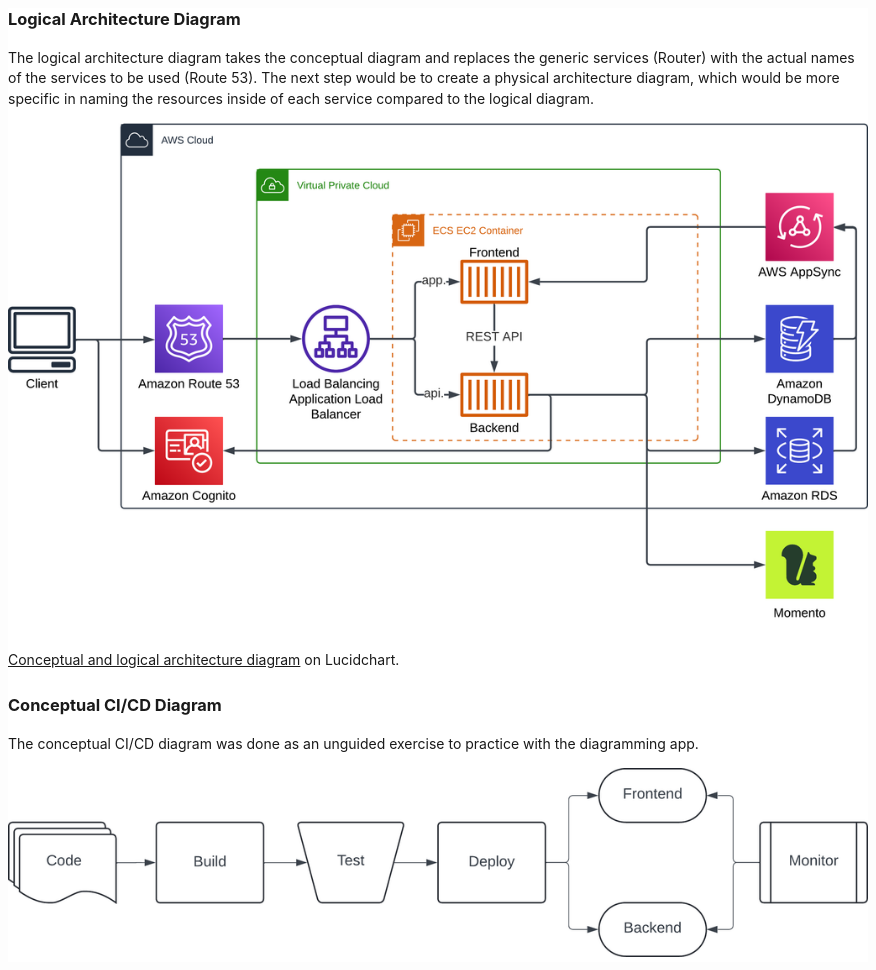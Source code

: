 ### Logical Architecture Diagram

The logical architecture diagram takes the conceptual diagram and replaces the generic services (Router) with the actual names of the services to be used (Route 53). The next step would be to create a physical architecture diagram, which would be more specific in naming the resources inside of each service compared to the logical diagram.

![Logical Architecture Diagram](/journal/assets/week0/Cruddur_-_Logical_Architecture_Diagram.png)

[Conceptual and logical architecture diagram](https://lucid.app/lucidchart/0cd3494f-986d-429b-8b3d-e33d52e3f35a/edit?invitationId=inv_a61d5454-b455-46c7-b88d-87d911d90865) on Lucidchart.

### Conceptual CI/CD Diagram

The conceptual CI/CD diagram was done as an unguided exercise to practice with the diagramming app.

![Conceptual CI/CD Diagram](/journal/assets/week0/Cruddur_-_Conceptual_CI_CD_Diagram.png)
